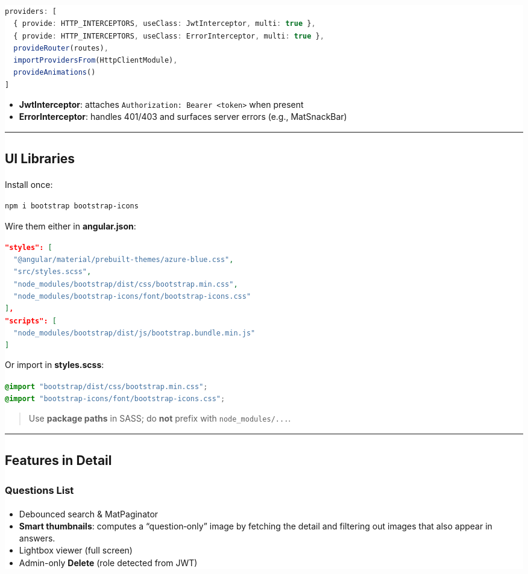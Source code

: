 ```ts
providers: [
  { provide: HTTP_INTERCEPTORS, useClass: JwtInterceptor, multi: true },
  { provide: HTTP_INTERCEPTORS, useClass: ErrorInterceptor, multi: true },
  provideRouter(routes),
  importProvidersFrom(HttpClientModule),
  provideAnimations()
]
```

- **JwtInterceptor**: attaches `Authorization: Bearer <token>` when present
- **ErrorInterceptor**: handles 401/403 and surfaces server errors (e.g., MatSnackBar)

---

## UI Libraries

Install once:

```bash
npm i bootstrap bootstrap-icons
```

Wire them either in **angular.json**:

```json
"styles": [
  "@angular/material/prebuilt-themes/azure-blue.css",
  "src/styles.scss",
  "node_modules/bootstrap/dist/css/bootstrap.min.css",
  "node_modules/bootstrap-icons/font/bootstrap-icons.css"
],
"scripts": [
  "node_modules/bootstrap/dist/js/bootstrap.bundle.min.js"
]
```

Or import in **styles.scss**:

```scss
@import "bootstrap/dist/css/bootstrap.min.css";
@import "bootstrap-icons/font/bootstrap-icons.css";
```

> Use **package paths** in SASS; do **not** prefix with `node_modules/...`.

---

## Features in Detail

### Questions List
- Debounced search & MatPaginator
- **Smart thumbnails**: computes a “question‑only” image by fetching the detail and
  filtering out images that also appear in answers.
- Lightbox viewer (full screen)
- Admin-only **Delete** (role detected from JWT)
